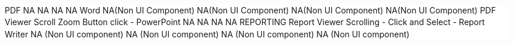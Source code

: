 <tr>
<td></td>
<td>PDF</td>
<td>NA</td>
<td>NA</td>
<td>NA</td>
<td>NA</td>
</tr>

<tr>
<td></td>
<td>Word</td>
<td>NA(Non UI Component)</td>
<td>NA(Non UI Component)</td>
<td>NA(Non UI Component)</td>
<td>NA(Non UI Component)</td>
</tr>

<tr>
<td></td>
<td>PDF Viewer</td>
<td>Scroll</td>
<td>Zoom</td>
<td>Button click</td>
<td>-</td>
</tr>

<tr>
<td></td>
<td>PowerPoint</td>
<td>NA</td>
<td>NA</td>
<td>NA</td>
<td>NA</td>
</tr>

<tr>
<td>REPORTING</td>
<td>Report Viewer</td>
<td>Scrolling</td>
<td>-</td>
<td>Click and Select</td>
<td>-</td>
</tr>

<tr>
<td></td>
<td>Report Writer</td>
<td>NA (Non UI component)</td>
<td>NA (Non UI component)</td>
<td>NA (Non UI component)</td>
<td>NA (Non UI component)</td>
</tr>
